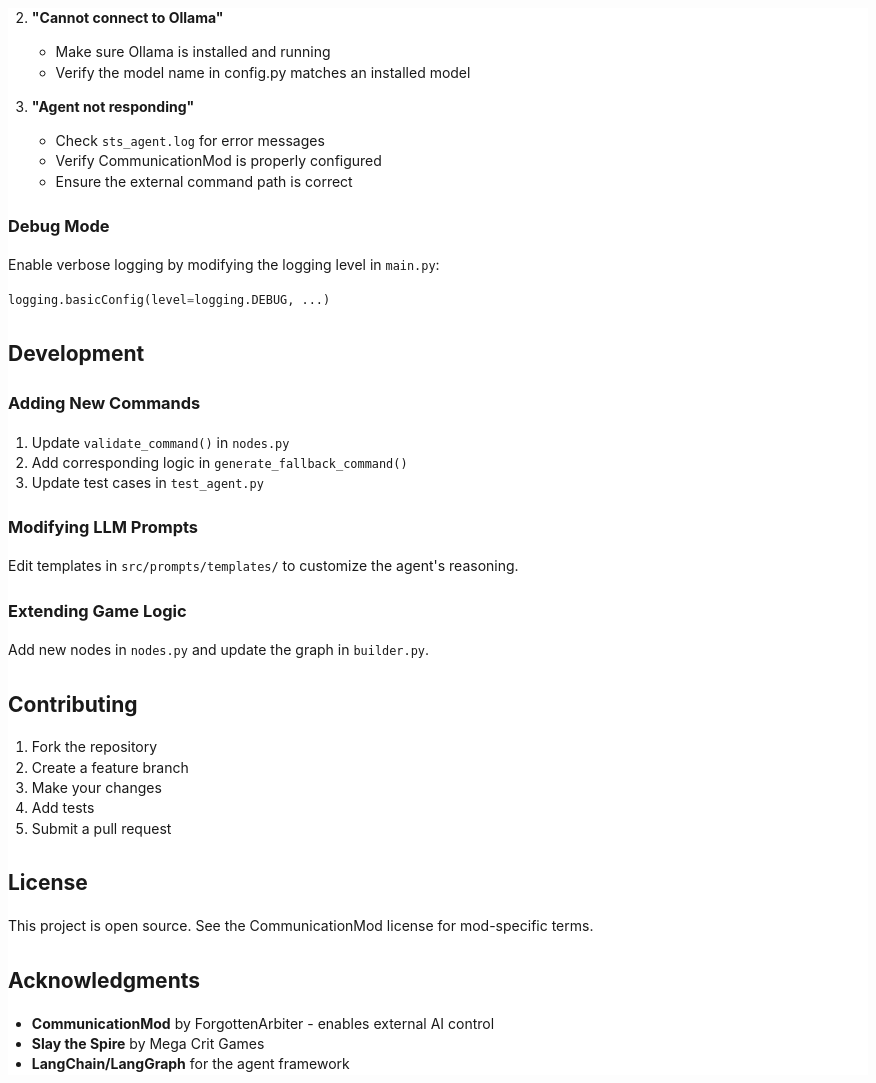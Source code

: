 2. **"Cannot connect to Ollama"**
   - Make sure Ollama is installed and running
   - Verify the model name in config.py matches an installed model

3. **"Agent not responding"**
   - Check `sts_agent.log` for error messages
   - Verify CommunicationMod is properly configured
   - Ensure the external command path is correct

### Debug Mode

Enable verbose logging by modifying the logging level in `main.py`:
```python
logging.basicConfig(level=logging.DEBUG, ...)
```

## Development

### Adding New Commands
1. Update `validate_command()` in `nodes.py`
2. Add corresponding logic in `generate_fallback_command()`
3. Update test cases in `test_agent.py`

### Modifying LLM Prompts
Edit templates in `src/prompts/templates/` to customize the agent's reasoning.

### Extending Game Logic
Add new nodes in `nodes.py` and update the graph in `builder.py`.

## Contributing

1. Fork the repository
2. Create a feature branch
3. Make your changes
4. Add tests
5. Submit a pull request

## License

This project is open source. See the CommunicationMod license for mod-specific terms.

## Acknowledgments

- **CommunicationMod** by ForgottenArbiter - enables external AI control
- **Slay the Spire** by Mega Crit Games
- **LangChain/LangGraph** for the agent framework 